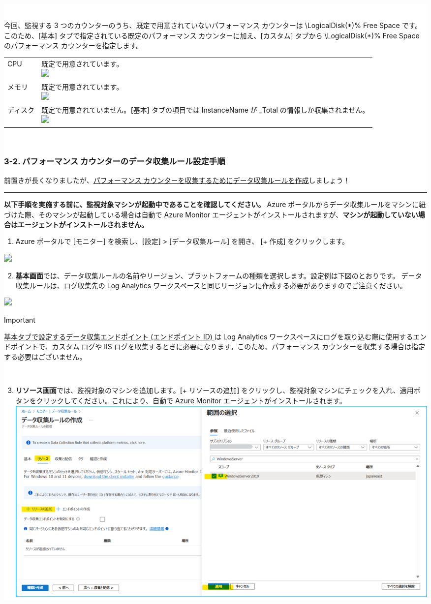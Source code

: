 <br>

今回、監視する 3 つのカウンターのうち、既定で用意されていないパフォーマンス カウンターは \LogicalDisk(\*)\% Free Space です。
このため、[基本] タブで指定されている既定のパフォーマンス カウンターに加え、[カスタム] タブから \LogicalDisk(\*)\% Free Space のパフォーマンス カウンターを指定します。

|                   |                 |
| ----------------- | ----------------------------------------------------- |
| CPU      | 既定で用意されています。<br><img width="500" src="../HowToCreatePerfLogAlertForWin/image07.png"> |
| メモリ   | 既定で用意されています。<br><img width="500" src="../HowToCreatePerfLogAlertForWin/image08.png"> |
| ディスク | 既定で用意されていません。[基本] タブの項目では InstanceName が _Total の情報しか収集されません。<br><img width="500" src="../HowToCreatePerfLogAlertForWin/image09.png">|

<br>


### 3-2. パフォーマンス カウンターのデータ収集ルール設定手順
前置きが長くなりましたが、[パフォーマンス カウンターを収集するためにデータ収集ルールを作成](https://learn.microsoft.com/ja-jp/azure/azure-monitor/agents/data-collection-performance)しましょう！


-----------------
**以下手順を実施する前に、監視対象マシンが起動中であることを確認してください。** 
Azure ポータルからデータ収集ルールをマシンに紐づけた際、そのマシンが起動している場合は自動で Azure Monitor エージェントがインストールされますが、**マシンが起動していない場合はエージェントがインストールされません。**


1. Azure ポータルで [モニター] を検索し、[設定] > [データ収集ルール] を開き、 [+ 作成] をクリックします。
<img width="400" src="../HowToCreatePerfLogAlertForWin/image01.png">


2. **基本画面**では、データ収集ルールの名前やリージョン、プラットフォームの種類を選択します。設定例は下図のとおりです。
データ収集ルールは、ログ収集先の Log Analytics ワークスペースと同じリージョンに作成する必要がありますのでご注意ください。
<img width="600" src="../HowToCreatePerfLogAlertForWin/image02.png">

> [!IMPORTANT]
> [基本タブで設定するデータ収集エンドポイント (エンドポイント ID) ](https://jpazmon-integ.github.io/blog/LogAnalytics/DataCollectionEndpoint/#%E3%83%87%E3%83%BC%E3%82%BF%E5%8F%8E%E9%9B%86%E3%83%AB%E3%83%BC%E3%83%AB%E3%81%AE%E4%BD%9C%E6%88%90-%E5%9F%BA%E6%9C%AC-%E3%82%BF%E3%83%96)は Log Analytics ワークスペースにログを取り込む際に使用するエンドポイントで、カスタム ログや IIS ログを収集するときに必要になります。このため、パフォーマンス カウンターを収集する場合は指定する必要はございません。

<br>

3. **リソース画面**では、監視対象のマシンを追加します。[+ リソースの追加] をクリックし、監視対象マシンにチェックを入れ、適用ボタンをクリックしてください。これにより、自動で Azure Monitor エージェントがインストールされます。
![](./HowToCreatePerfLogAlertForWin/image03.png)
